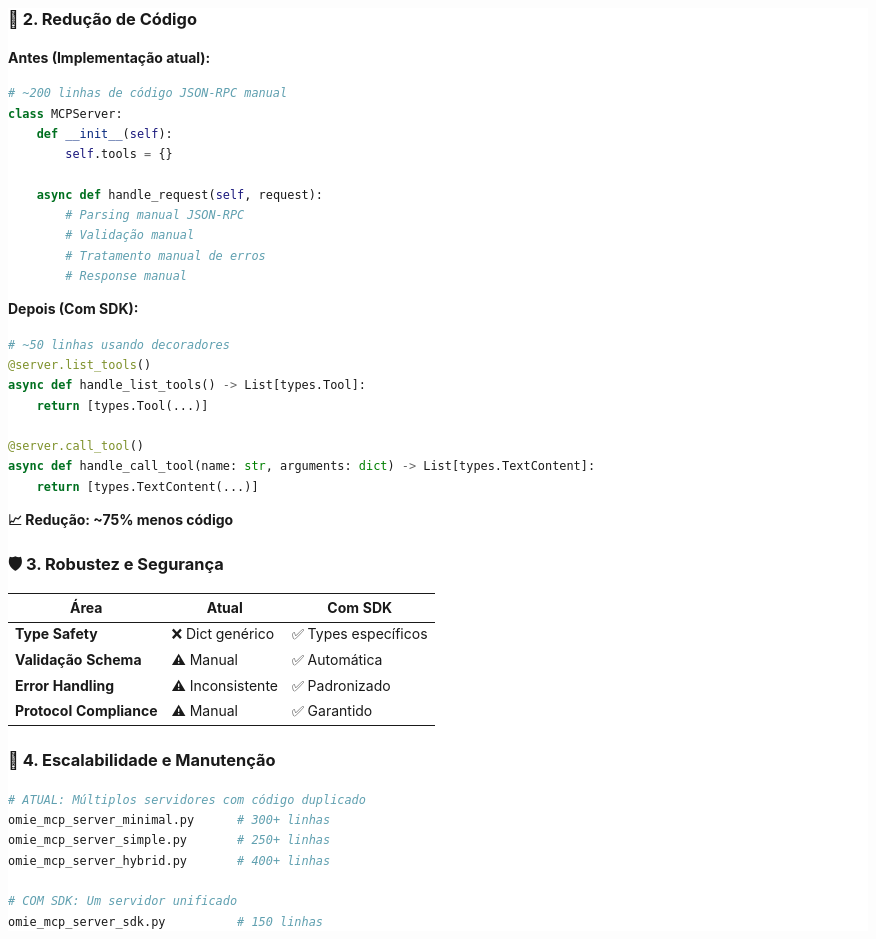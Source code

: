 ### 🔧 **2. Redução de Código**

**Antes (Implementação atual):**
```python
# ~200 linhas de código JSON-RPC manual
class MCPServer:
    def __init__(self):
        self.tools = {}
        
    async def handle_request(self, request):
        # Parsing manual JSON-RPC
        # Validação manual
        # Tratamento manual de erros
        # Response manual
```

**Depois (Com SDK):**
```python
# ~50 linhas usando decoradores
@server.list_tools()
async def handle_list_tools() -> List[types.Tool]:
    return [types.Tool(...)]
    
@server.call_tool()
async def handle_call_tool(name: str, arguments: dict) -> List[types.TextContent]:
    return [types.TextContent(...)]
```

**📈 Redução: ~75% menos código**

### 🛡️ **3. Robustez e Segurança**

| Área | Atual | Com SDK |
|------|-------|---------|
| **Type Safety** | ❌ Dict genérico | ✅ Types específicos |
| **Validação Schema** | ⚠️ Manual | ✅ Automática |
| **Error Handling** | ⚠️ Inconsistente | ✅ Padronizado |
| **Protocol Compliance** | ⚠️ Manual | ✅ Garantido |

### 🚀 **4. Escalabilidade e Manutenção**

```python
# ATUAL: Múltiplos servidores com código duplicado
omie_mcp_server_minimal.py      # 300+ linhas
omie_mcp_server_simple.py       # 250+ linhas  
omie_mcp_server_hybrid.py       # 400+ linhas

# COM SDK: Um servidor unificado
omie_mcp_server_sdk.py          # 150 linhas
```
